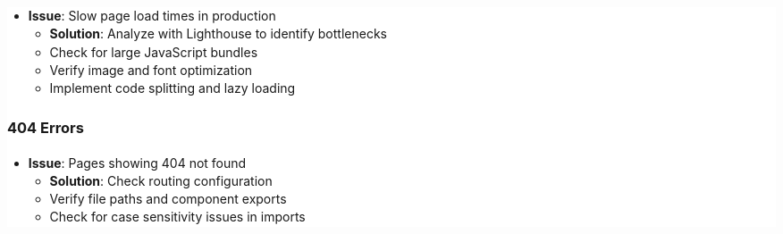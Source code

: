 - **Issue**: Slow page load times in production
  - **Solution**: Analyze with Lighthouse to identify bottlenecks
  - Check for large JavaScript bundles
  - Verify image and font optimization
  - Implement code splitting and lazy loading

### 404 Errors

- **Issue**: Pages showing 404 not found
  - **Solution**: Check routing configuration
  - Verify file paths and component exports
  - Check for case sensitivity issues in imports 